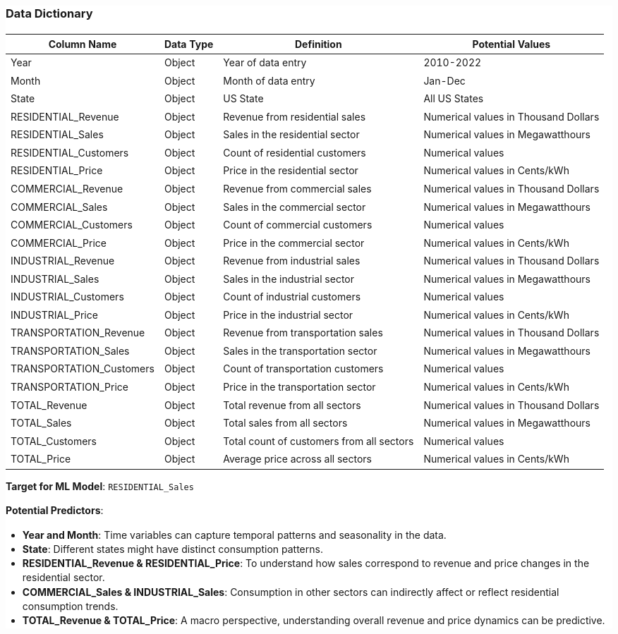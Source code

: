 ### **Data Dictionary**

| Column Name               | Data Type | Definition                                       | Potential Values                            |
|---------------------------|-----------|--------------------------------------------------|---------------------------------------------|
| Year                      | Object    | Year of data entry                               | 2010-2022                                   |
| Month                     | Object    | Month of data entry                              | Jan-Dec                                     |
| State                     | Object    | US State                                         | All US States                               |
| RESIDENTIAL_Revenue       | Object    | Revenue from residential sales                   | Numerical values in Thousand Dollars        |
| RESIDENTIAL_Sales         | Object    | Sales in the residential sector                  | Numerical values in Megawatthours           |
| RESIDENTIAL_Customers     | Object    | Count of residential customers                   | Numerical values                            |
| RESIDENTIAL_Price         | Object    | Price in the residential sector                  | Numerical values in Cents/kWh               |
| COMMERCIAL_Revenue        | Object    | Revenue from commercial sales                    | Numerical values in Thousand Dollars        |
| COMMERCIAL_Sales          | Object    | Sales in the commercial sector                   | Numerical values in Megawatthours           |
| COMMERCIAL_Customers      | Object    | Count of commercial customers                    | Numerical values                            |
| COMMERCIAL_Price          | Object    | Price in the commercial sector                   | Numerical values in Cents/kWh               |
| INDUSTRIAL_Revenue        | Object    | Revenue from industrial sales                    | Numerical values in Thousand Dollars        |
| INDUSTRIAL_Sales          | Object    | Sales in the industrial sector                   | Numerical values in Megawatthours           |
| INDUSTRIAL_Customers      | Object    | Count of industrial customers                    | Numerical values                            |
| INDUSTRIAL_Price          | Object    | Price in the industrial sector                   | Numerical values in Cents/kWh               |
| TRANSPORTATION_Revenue    | Object    | Revenue from transportation sales                | Numerical values in Thousand Dollars        |
| TRANSPORTATION_Sales      | Object    | Sales in the transportation sector               | Numerical values in Megawatthours           |
| TRANSPORTATION_Customers  | Object    | Count of transportation customers                | Numerical values                            |
| TRANSPORTATION_Price      | Object    | Price in the transportation sector               | Numerical values in Cents/kWh               |
| TOTAL_Revenue             | Object    | Total revenue from all sectors                   | Numerical values in Thousand Dollars        |
| TOTAL_Sales               | Object    | Total sales from all sectors                     | Numerical values in Megawatthours           |
| TOTAL_Customers           | Object    | Total count of customers from all sectors        | Numerical values                            |
| TOTAL_Price               | Object    | Average price across all sectors                 | Numerical values in Cents/kWh               |

**Target for ML Model**: `RESIDENTIAL_Sales`  

**Potential Predictors**:
- **Year and Month**: Time variables can capture temporal patterns and seasonality in the data.
- **State**: Different states might have distinct consumption patterns.
- **RESIDENTIAL_Revenue & RESIDENTIAL_Price**: To understand how sales correspond to revenue and price changes in the residential sector.
- **COMMERCIAL_Sales & INDUSTRIAL_Sales**: Consumption in other sectors can indirectly affect or reflect residential consumption trends.
- **TOTAL_Revenue & TOTAL_Price**: A macro perspective, understanding overall revenue and price dynamics can be predictive.
